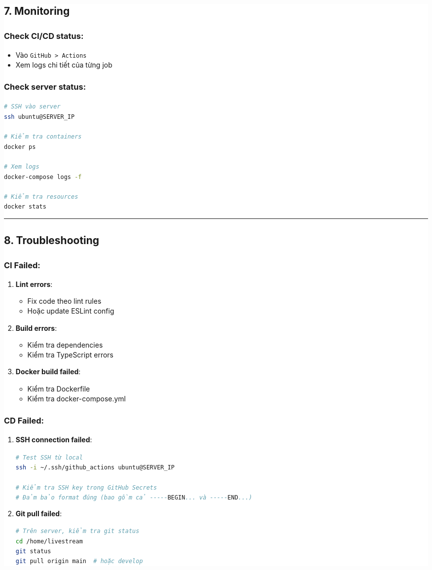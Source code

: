 
## 7. Monitoring

### Check CI/CD status:
- Vào `GitHub > Actions`
- Xem logs chi tiết của từng job

### Check server status:
```bash
# SSH vào server
ssh ubuntu@SERVER_IP

# Kiểm tra containers
docker ps

# Xem logs
docker-compose logs -f

# Kiểm tra resources
docker stats
```

---

## 8. Troubleshooting

### CI Failed:

1. **Lint errors**:
   - Fix code theo lint rules
   - Hoặc update ESLint config

2. **Build errors**:
   - Kiểm tra dependencies
   - Kiểm tra TypeScript errors

3. **Docker build failed**:
   - Kiểm tra Dockerfile
   - Kiểm tra docker-compose.yml

### CD Failed:

1. **SSH connection failed**:
   ```bash
   # Test SSH từ local
   ssh -i ~/.ssh/github_actions ubuntu@SERVER_IP
   
   # Kiểm tra SSH key trong GitHub Secrets
   # Đảm bảo format đúng (bao gồm cả -----BEGIN... và -----END...)
   ```

2. **Git pull failed**:
   ```bash
   # Trên server, kiểm tra git status
   cd /home/livestream
   git status
   git pull origin main  # hoặc develop
   ```

